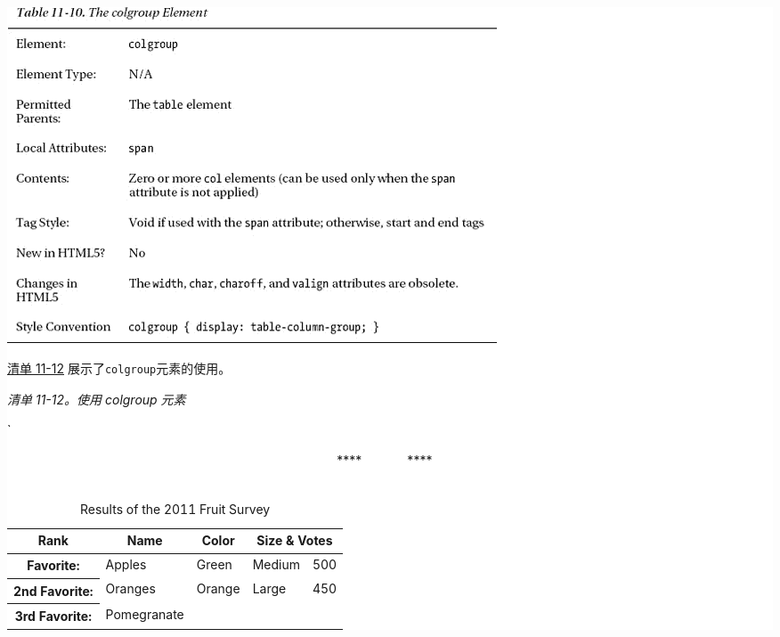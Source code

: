 ![Image](img/t1110.jpg)

[清单 11-12](#list_11_12) 展示了`colgroup`元素的使用。

*清单 11-12。使用 colgroup 元素*

`<!DOCTYPE HTML>
<html>
    <head>
        <title>Example</title>
        <meta name="author" content="Adam Freeman"/>
        <meta name="description" content="A simple example"/>
        <link rel="shortcut icon" href="favicon.ico" type="image/x-icon" />
        <style>
            thead th, tfoot th { text-align:left; background:grey; color:white}
            tbody th { text-align:right; background: lightgrey; color:grey}
            [colspan], [rowspan] {font-weight:bold; border: medium solid black}
            thead [colspan], tfoot [colspan] {text-align:center; }
            caption {font-weight: bold; font-size: large; margin-bottom:5px}
            **#colgroup1 {background-color: red}**
            **#colgroup2 {background-color: green; font-size:small}**
        </style>
    </head>
    <body>
        <table>
            <caption>Results of the 2011 Fruit Survey</caption>
            **<colgroup id="colgroup1" span="3"/>**
            **<colgroup id="colgroup2" span="2"/>**
            <thead>
                <tr>
                    <th>Rank</th><th>Name</th><th>Color</th>
                    <th colspan="2">Size & Votes</th>
                </tr>
            </thead>
            <tbody>
                <tr>
                    <th>Favorite:</th><td>Apples</td><td>Green</td>
                    <td>Medium</td><td>500</td>
                </tr>
                <tr>
                    <th>2nd Favorite:</th><td>Oranges</td><td>Orange</td>
                    <td>Large</td><td>450</td>
                </tr>
                <tr>
                    <th>3rd Favorite:</th><td>Pomegranate</td>